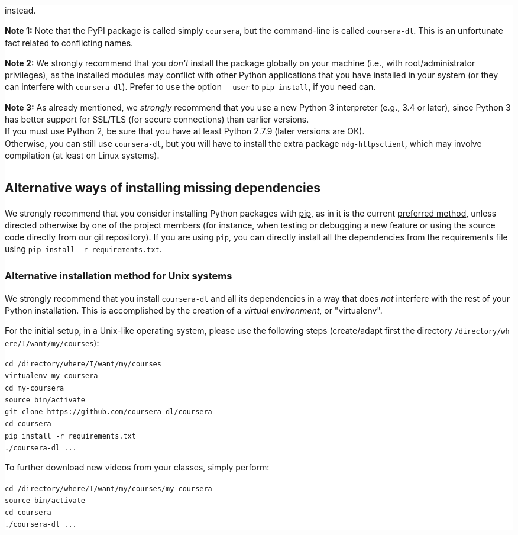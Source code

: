 instead.

**Note 1:** Note that the PyPI package is called simply `coursera`, but the
command-line is called `coursera-dl`. This is an unfortunate fact related to
conflicting names.

**Note 2:** We strongly recommend that you *don't* install the package
globally on your machine (i.e., with root/administrator privileges), as the
installed modules may conflict with other Python applications that you have
installed in your system (or they can interfere with `coursera-dl`).  Prefer
to use the option `--user` to `pip install`, if you need can.

**Note 3:** As already mentioned, we *strongly* recommend that you use a new
Python 3 interpreter (e.g., 3.4 or later), since Python 3 has better support
for SSL/TLS (for secure connections) than earlier versions.<br/>
If you must use Python 2, be sure that you have at least Python 2.7.9 (later
versions are OK).<br/>
Otherwise, you can still use `coursera-dl`, but you will have to install the
extra package `ndg-httpsclient`, which may involve compilation (at least on
Linux systems).

## Alternative ways of installing missing dependencies

We strongly recommend that you consider installing Python packages with
[pip][17], as in it is the current [preferred method][18], unless directed
otherwise by one of the project members (for instance, when testing or
debugging a new feature or using the source code directly from our git
repository).  If you are using `pip`, you can directly install all the
dependencies from the requirements file using `pip install -r
requirements.txt`.

### Alternative installation method for Unix systems

We strongly recommend that you install `coursera-dl` and all its
dependencies in a way that does *not* interfere with the rest of your Python
installation. This is accomplished by the creation of a *virtual
environment*, or "virtualenv".

For the initial setup, in a Unix-like operating system, please use the
following steps (create/adapt first the directory
`/directory/where/I/want/my/courses`):

    cd /directory/where/I/want/my/courses
    virtualenv my-coursera
    cd my-coursera
    source bin/activate
    git clone https://github.com/coursera-dl/coursera
    cd coursera
    pip install -r requirements.txt
    ./coursera-dl ...

To further download new videos from your classes, simply perform:

    cd /directory/where/I/want/my/courses/my-coursera
    source bin/activate
    cd coursera
    ./coursera-dl ...


[1]: https://www.coursera.org
[2]: http://sourceforge.net/projects/gnuwin32/files/wget/1.11.4-1/wget-1.11.4-1-setup.exe
[3]: https://rg3.github.com/youtube-dl
[4]: https://f-droid.org/repository/browse/?fdid=org.videolan.vlc
[5]: http://www.crummy.com/software/BeautifulSoup
[6]: http://pypi.python.org/pypi/argparse
[7]: http://pypi.python.org/pypi/setuptools
[8]: http://stackoverflow.com/a/6031266/962311
[9]: https://chrome.google.com/webstore/detail/lopabhfecdfhgogdbojmaicoicjekelh
[10]: https://addons.mozilla.org/en-US/firefox/addon/export-cookies
[11]: https://github.com/coursera-dl/coursera-dl/issues
[12]: https://twitter.com/jplehmann
[13]: http://techcrunch.com/2013/02/20/coursera-adds-29-schools-90-courses-and-4-new-languages-to-its-online-learning-platform
[14]: http://www.tunapanda.org
[15]: https://github.com/html5lib/html5lib-python
[16]: http://docs.python-requests.org/en/latest/
[17]: http://www.pip-installer.org/en/latest/
[18]: http://python-distribute.org/pip_distribute.png
[19]: https://pypi.python.org/pypi/six/
[20]: https://www.coursera.org/about/terms
[21]: https://twitter.com/rtdbrito
[22]: http://pypi.python.org/
[23]: http://pypi.python.org/pypi/coursera
[issue213]: https://github.com/coursera-dl/coursera-dl/issues/213